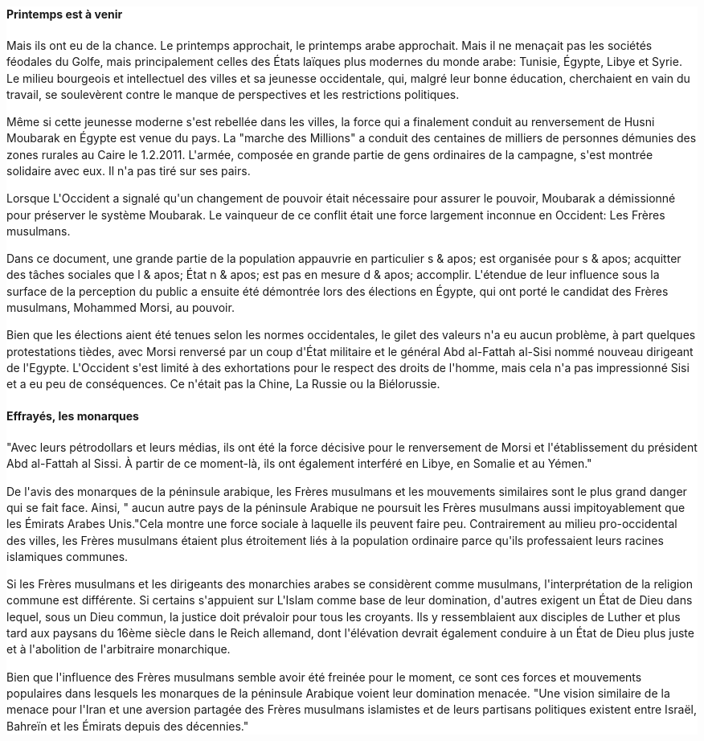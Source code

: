 #### Printemps est à venir

Mais ils ont eu de la chance. Le printemps approchait, le printemps arabe approchait. Mais il ne menaçait pas les sociétés féodales du Golfe, mais principalement celles des États laïques plus modernes du monde arabe: Tunisie, Égypte, Libye et Syrie. Le milieu bourgeois et intellectuel des villes et sa jeunesse occidentale, qui, malgré leur bonne éducation, cherchaient en vain du travail, se soulevèrent contre le manque de perspectives et les restrictions politiques.

Même si cette jeunesse moderne s'est rebellée dans les villes, la force qui a finalement conduit au renversement de Husni Moubarak en Égypte est venue du pays. La "marche des Millions" a conduit des centaines de milliers de personnes démunies des zones rurales au Caire le 1.2.2011. L'armée, composée en grande partie de gens ordinaires de la campagne, s'est montrée solidaire avec eux. Il n'a pas tiré sur ses pairs.

Lorsque L'Occident a signalé qu'un changement de pouvoir était nécessaire pour assurer le pouvoir, Moubarak a démissionné pour préserver le système Moubarak. Le vainqueur de ce conflit était une force largement inconnue en Occident: Les Frères musulmans.

Dans ce document, une grande partie de la population appauvrie en particulier s & apos; est organisée pour s & apos; acquitter des tâches sociales que l & apos; État n & apos; est pas en mesure d & apos; accomplir. L'étendue de leur influence sous la surface de la perception du public a ensuite été démontrée lors des élections en Égypte, qui ont porté le candidat des Frères musulmans, Mohammed Morsi, au pouvoir.

Bien que les élections aient été tenues selon les normes occidentales, le gilet des valeurs n'a eu aucun problème, à part quelques protestations tièdes, avec Morsi renversé par un coup d'État militaire et le général Abd al-Fattah al-Sisi nommé nouveau dirigeant de l'Egypte. L'Occident s'est limité à des exhortations pour le respect des droits de l'homme, mais cela n'a pas impressionné Sisi et a eu peu de conséquences. Ce n'était pas la Chine, La Russie ou la Biélorussie.

#### Effrayés, les monarques

"Avec leurs pétrodollars et leurs médias, ils ont été la force décisive pour le renversement de Morsi et l'établissement du président Abd al-Fattah al Sissi. À partir de ce moment-là, ils ont également interféré en Libye, en Somalie et au Yémen."

De l'avis des monarques de la péninsule arabique, les Frères musulmans et les mouvements similaires sont le plus grand danger qui se fait face. Ainsi, " aucun autre pays de la péninsule Arabique ne poursuit les Frères musulmans aussi impitoyablement que les Émirats Arabes Unis."Cela montre une force sociale à laquelle ils peuvent faire peu. Contrairement au milieu pro-occidental des villes, les Frères musulmans étaient plus étroitement liés à la population ordinaire parce qu'ils professaient leurs racines islamiques communes.

Si les Frères musulmans et les dirigeants des monarchies arabes se considèrent comme musulmans, l'interprétation de la religion commune est différente. Si certains s'appuient sur L'Islam comme base de leur domination, d'autres exigent un État de Dieu dans lequel, sous un Dieu commun, la justice doit prévaloir pour tous les croyants. Ils y ressemblaient aux disciples de Luther et plus tard aux paysans du 16ème siècle dans le Reich allemand, dont l'élévation devrait également conduire à un État de Dieu plus juste et à l'abolition de l'arbitraire monarchique.

Bien que l'influence des Frères musulmans semble avoir été freinée pour le moment, ce sont ces forces et mouvements populaires dans lesquels les monarques de la péninsule Arabique voient leur domination menacée. "Une vision similaire de la menace pour l'Iran et une aversion partagée des Frères musulmans islamistes et de leurs partisans politiques existent entre Israël, Bahreïn et les Émirats depuis des décennies."
